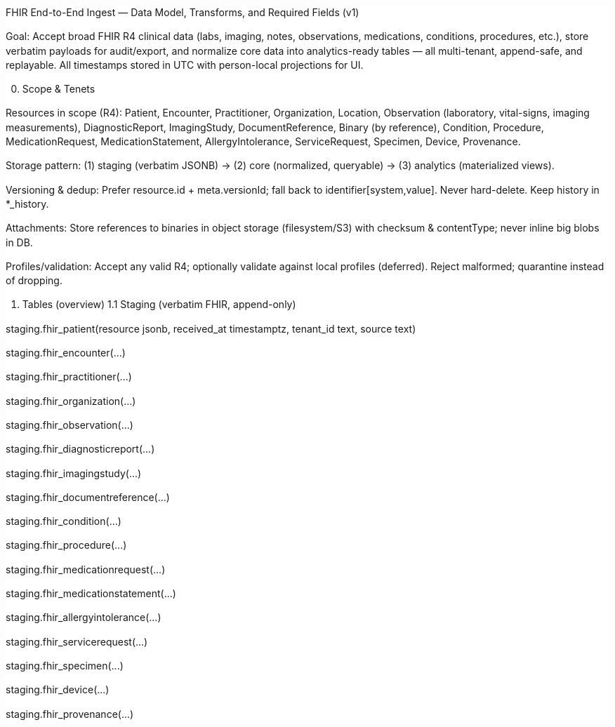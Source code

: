 FHIR End-to-End Ingest — Data Model, Transforms, and Required Fields (v1)

Goal: Accept broad FHIR R4 clinical data (labs, imaging, notes, observations, medications, conditions, procedures, etc.), store verbatim payloads for audit/export, and normalize core data into analytics-ready tables — all multi-tenant, append-safe, and replayable. All timestamps stored in UTC with person-local projections for UI.

0) Scope & Tenets

Resources in scope (R4): Patient, Encounter, Practitioner, Organization, Location, Observation (laboratory, vital-signs, imaging measurements), DiagnosticReport, ImagingStudy, DocumentReference, Binary (by reference), Condition, Procedure, MedicationRequest, MedicationStatement, AllergyIntolerance, ServiceRequest, Specimen, Device, Provenance.

Storage pattern: (1) staging (verbatim JSONB) → (2) core (normalized, queryable) → (3) analytics (materialized views).

Versioning & dedup: Prefer resource.id + meta.versionId; fall back to identifier[system,value]. Never hard-delete. Keep history in *_history.

Attachments: Store references to binaries in object storage (filesystem/S3) with checksum & contentType; never inline big blobs in DB.

Profiles/validation: Accept any valid R4; optionally validate against local profiles (deferred). Reject malformed; quarantine instead of dropping.

1) Tables (overview)
1.1 Staging (verbatim FHIR, append-only)

staging.fhir_patient(resource jsonb, received_at timestamptz, tenant_id text, source text)

staging.fhir_encounter(...)

staging.fhir_practitioner(...)

staging.fhir_organization(...)

staging.fhir_observation(...)

staging.fhir_diagnosticreport(...)

staging.fhir_imagingstudy(...)

staging.fhir_documentreference(...)

staging.fhir_condition(...)

staging.fhir_procedure(...)

staging.fhir_medicationrequest(...)

staging.fhir_medicationstatement(...)

staging.fhir_allergyintolerance(...)

staging.fhir_servicerequest(...)

staging.fhir_specimen(...)

staging.fhir_device(...)

staging.fhir_provenance(...)
